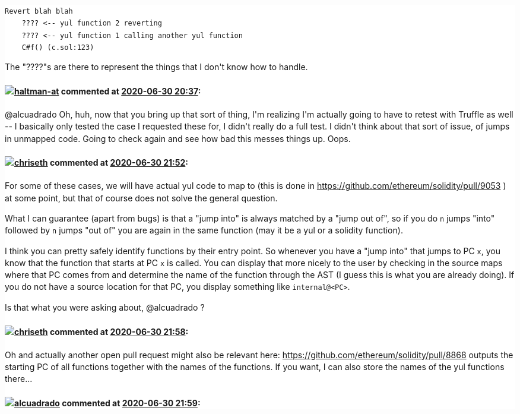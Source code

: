 ```
Revert blah blah
    ???? <-- yul function 2 reverting
    ???? <-- yul function 1 calling another yul function
    C#f() (c.sol:123)
```

The "????"s are there to represent the things that I don't know how to handle.

#### <img src="https://avatars.githubusercontent.com/u/35589221?v=4" width="50">[haltman-at](https://github.com/haltman-at) commented at [2020-06-30 20:37](https://github.com/ethereum/solidity/pull/9243#issuecomment-652029518):

@alcuadrado Oh, huh, now that you bring up that sort of thing, I'm realizing I'm actually going to have to retest with Truffle as well -- I basically only tested the case I requested these for, I didn't really do a full test.  I didn't think about that sort of issue, of jumps in unmapped code.  Going to check again and see how bad this messes things up.  Oops.

#### <img src="https://avatars.githubusercontent.com/u/9073706?v=4" width="50">[chriseth](https://github.com/chriseth) commented at [2020-06-30 21:52](https://github.com/ethereum/solidity/pull/9243#issuecomment-652065473):

For some of these cases, we will have actual yul code to map to (this is done in https://github.com/ethereum/solidity/pull/9053 ) at some point, but that of course does not solve the general question.

What I can guarantee (apart from bugs) is that a "jump into" is always matched by a "jump out of", so if you do `n` jumps "into" followed by `n` jumps "out of" you are again in the same function (may it be a yul or a solidity function).

I think you can pretty safely identify functions by their entry point. So whenever you have a "jump into" that jumps to PC `x`, you know that the function that starts at PC `x` is called. You can display that more nicely to the user by checking in the source maps where that PC comes from and determine the name of the function through the AST (I guess this is what you are already doing). If you do not have a source location for that PC, you display something like `internal@<PC>`.

Is that what you were asking about, @alcuadrado ?

#### <img src="https://avatars.githubusercontent.com/u/9073706?v=4" width="50">[chriseth](https://github.com/chriseth) commented at [2020-06-30 21:58](https://github.com/ethereum/solidity/pull/9243#issuecomment-652067924):

Oh and actually another open pull request might also be relevant here: https://github.com/ethereum/solidity/pull/8868 outputs the starting PC of all functions together with the names of the functions. If you want, I can also store the names of the yul functions there...

#### <img src="https://avatars.githubusercontent.com/u/176499?u=727c007c0698f1632e98401987d52b129fcf1474&v=4" width="50">[alcuadrado](https://github.com/alcuadrado) commented at [2020-06-30 21:59](https://github.com/ethereum/solidity/pull/9243#issuecomment-652068543):
